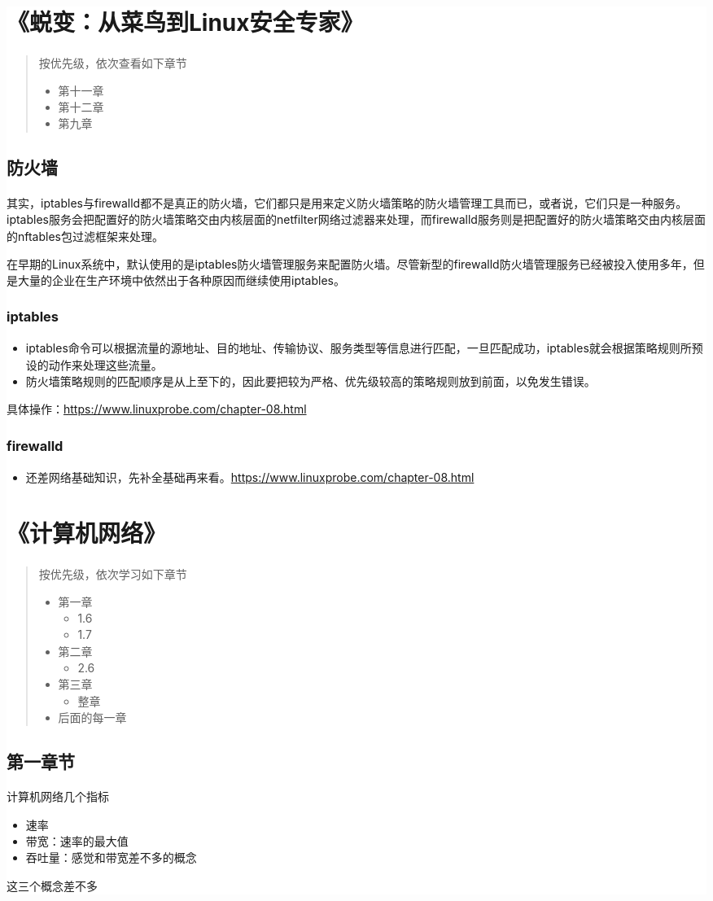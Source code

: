 # 《蜕变：从菜鸟到Linux安全专家》

> 按优先级，依次查看如下章节
>
> - 第十一章
> - 第十二章
> - 第九章

## 防火墙

其实，iptables与firewalld都不是真正的防火墙，它们都只是用来定义防火墙策略的防火墙管理工具而已，或者说，它们只是一种服务。iptables服务会把配置好的防火墙策略交由内核层面的netfilter网络过滤器来处理，而firewalld服务则是把配置好的防火墙策略交由内核层面的nftables包过滤框架来处理。

在早期的Linux系统中，默认使用的是iptables防火墙管理服务来配置防火墙。尽管新型的firewalld防火墙管理服务已经被投入使用多年，但是大量的企业在生产环境中依然出于各种原因而继续使用iptables。

### iptables

- iptables命令可以根据流量的源地址、目的地址、传输协议、服务类型等信息进行匹配，一旦匹配成功，iptables就会根据策略规则所预设的动作来处理这些流量。
- 防火墙策略规则的匹配顺序是从上至下的，因此要把较为严格、优先级较高的策略规则放到前面，以免发生错误。

具体操作：https://www.linuxprobe.com/chapter-08.html



### firewalld

- 还差网络基础知识，先补全基础再来看。https://www.linuxprobe.com/chapter-08.html



# 《计算机网络》

> 按优先级，依次学习如下章节
>
> - 第一章
>   - 1.6
>   - 1.7
> - 第二章
>   - 2.6
> - 第三章
>   - 整章
> - 后面的每一章

## 第一章节

计算机网络几个指标

- 速率
- 带宽：速率的最大值
- 吞吐量：感觉和带宽差不多的概念

这三个概念差不多
